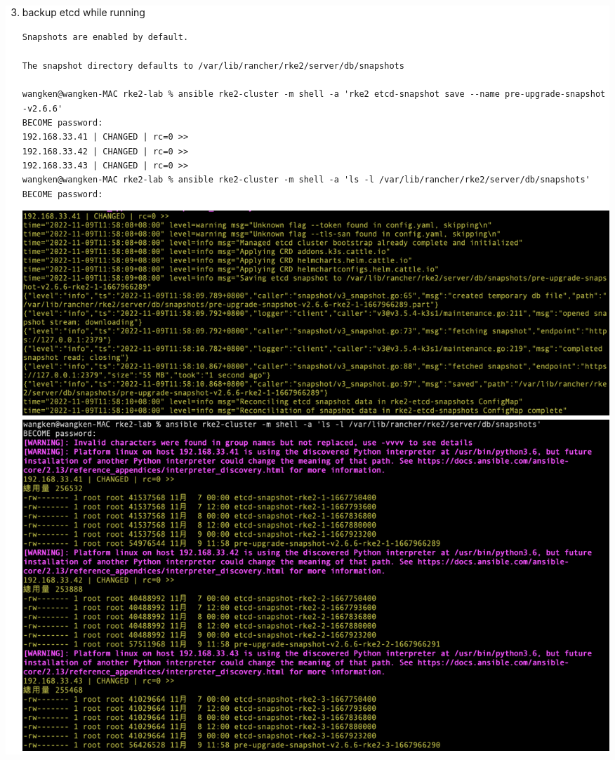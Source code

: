 3. backup etcd while running

   ```
   Snapshots are enabled by default.
   
   The snapshot directory defaults to /var/lib/rancher/rke2/server/db/snapshots
   
   wangken@wangken-MAC rke2-lab % ansible rke2-cluster -m shell -a 'rke2 etcd-snapshot save --name pre-upgrade-snapshot-v2.6.6'
   BECOME password: 
   192.168.33.41 | CHANGED | rc=0 >>
   192.168.33.42 | CHANGED | rc=0 >>
   192.168.33.43 | CHANGED | rc=0 >>
   wangken@wangken-MAC rke2-lab % ansible rke2-cluster -m shell -a 'ls -l /var/lib/rancher/rke2/server/db/snapshots'           
   BECOME password: 
   ```

   ![image-20221109115637681](assets/image-20221109115637681.png)
   ![image-20221109115733969](assets/image-20221109115733969.png)
